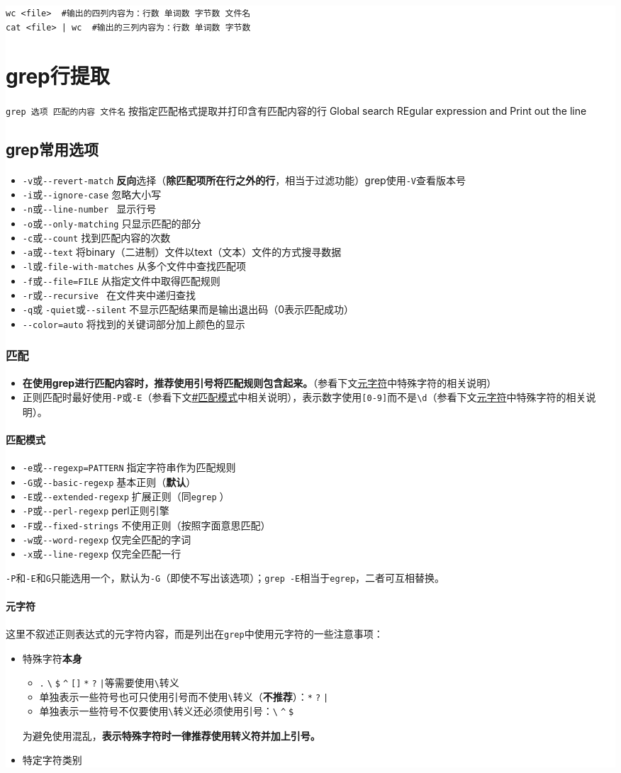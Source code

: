 ```shell
wc <file>  #输出的四列内容为：行数 单词数 字节数 文件名
cat <file> | wc  #输出的三列内容为：行数 单词数 字节数
```

# grep行提取

`grep 选项 匹配的内容 文件名`  按指定匹配格式提取并打印含有匹配内容的行 Global search REgular expression and Print out the line

## grep常用选项

- `-v`或`--revert-match` **反向**选择（**除匹配项所在行之外的行**，相当于过滤功能）grep使用`-V`查看版本号
- `-i`或`--ignore-case` 忽略大小写
- `-n`或`--line-number `  显示行号
- `-o`或`--only-matching`   只显示匹配的部分
- `-c`或`--count`  找到匹配内容的次数
- `-a`或`--text`  将binary（二进制）文件以text（文本）文件的方式搜寻数据
- `-l`或`-file-with-matches`  从多个文件中查找匹配项
- `-f`或`--file=FILE`  从指定文件中取得匹配规则
- `-r`或`--recursive `  在文件夹中递归查找
- `-q`或 `-quiet`或`--silent` 不显示匹配结果而是输出退出码（0表示匹配成功）
- `--color=auto`  将找到的关键词部分加上颜色的显示

### 匹配

- **在使用grep进行匹配内容时，推荐使用引号将匹配规则包含起来。**（参看下文[元字符](#元字符)中特殊字符的相关说明）
- 正则匹配时最好使用`-P`或`-E`（参看下文[#匹配模式](匹配模式)中相关说明），表示数字使用`[0-9]`而不是`\d`（参看下文[元字符](#元字符)中特殊字符的相关说明）。

#### 匹配模式

- `-e`或`--regexp=PATTERN`  指定字符串作为匹配规则
- `-G`或`--basic-regexp`  基本正则（**默认**）
- `-E`或`--extended-regexp`  扩展正则（同`egrep` ）
- `-P`或`--perl-regexp`   perl正则引擎
- `-F`或`--fixed-strings`  不使用正则（按照字面意思匹配）
- `-w`或`--word-regexp`   仅完全匹配的字词
- `-x`或`--line-regexp`  仅完全匹配一行

`-P`和`-E`和`G`只能选用一个，默认为`-G`（即使不写出该选项）；`grep -E`相当于`egrep`，二者可互相替换。

#### 元字符

这里不叙述正则表达式的元字符内容，而是列出在`grep`中使用元字符的一些注意事项：

- 特殊字符**本身**

  - `.` `\` `$` `^` `[]` `*` `?` `|`等需要使用`\`转义 
  - 单独表示一些符号也可只使用引号而不使用`\`转义（**不推荐**）：`*` `?` `|`
  - 单独表示一些符号不仅要使用`\`转义还必须使用引号：`\` `^` `$`

  为避免使用混乱，**表示特殊字符时一律推荐使用转义符并加上引号。**

- 特定字符类别

